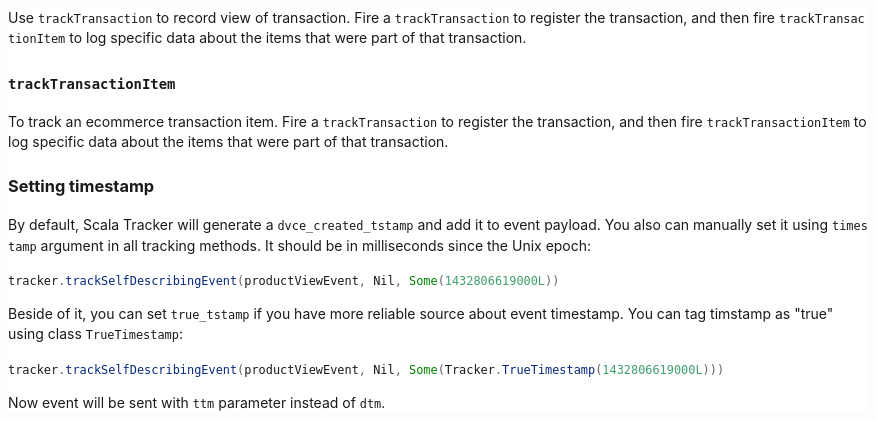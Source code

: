 Use `trackTransaction` to record view of transaction. Fire a `trackTransaction` to register the transaction, and then fire `trackTransactionItem` to log specific data about the items that were part of that transaction.

### `trackTransactionItem`

To track an ecommerce transaction item. Fire a `trackTransaction` to register the transaction, and then fire `trackTransactionItem` to log specific data about the items that were part of that transaction.

### Setting timestamp

By default, Scala Tracker will generate a `dvce_created_tstamp` and add it to event payload. You also can manually set it using `timestamp` argument in all tracking methods. It should be in milliseconds since the Unix epoch:

```scala
tracker.trackSelfDescribingEvent(productViewEvent, Nil, Some(1432806619000L))
```

Beside of it, you can set `true_tstamp` if you have more reliable source about event timestamp. You can tag timstamp as "true" using class `TrueTimestamp`:

```scala
tracker.trackSelfDescribingEvent(productViewEvent, Nil, Some(Tracker.TrueTimestamp(1432806619000L)))
```

Now event will be sent with `ttm` parameter instead of `dtm`.
